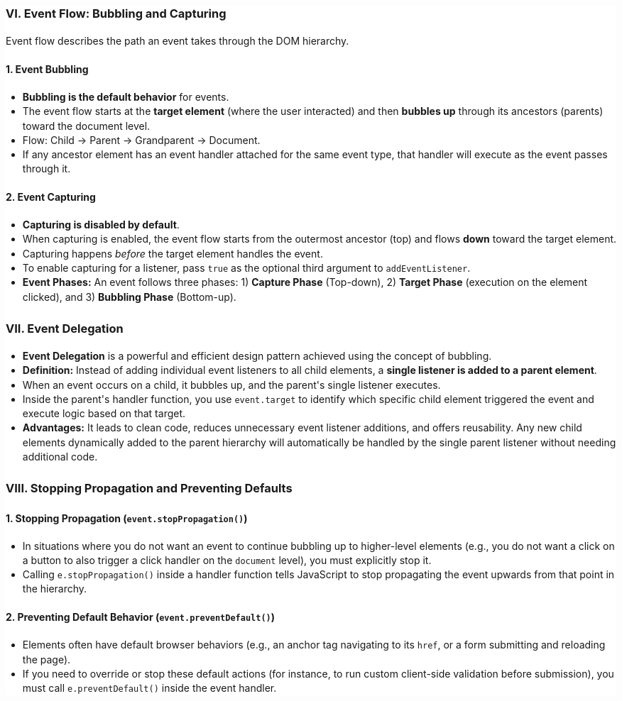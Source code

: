 ### VI. Event Flow: Bubbling and Capturing

Event flow describes the path an event takes through the DOM hierarchy.

#### 1. Event Bubbling

*   **Bubbling is the default behavior** for events.
*   The event flow starts at the **target element** (where the user interacted) and then **bubbles up** through its ancestors (parents) toward the document level.
*   Flow: Child $\rightarrow$ Parent $\rightarrow$ Grandparent $\rightarrow$ Document.
*   If any ancestor element has an event handler attached for the same event type, that handler will execute as the event passes through it.

#### 2. Event Capturing

*   **Capturing is disabled by default**.
*   When capturing is enabled, the event flow starts from the outermost ancestor (top) and flows **down** toward the target element.
*   Capturing happens *before* the target element handles the event.
*   To enable capturing for a listener, pass `true` as the optional third argument to `addEventListener`.
*   **Event Phases:** An event follows three phases: 1) **Capture Phase** (Top-down), 2) **Target Phase** (execution on the element clicked), and 3) **Bubbling Phase** (Bottom-up).

### VII. Event Delegation

*   **Event Delegation** is a powerful and efficient design pattern achieved using the concept of bubbling.
*   **Definition:** Instead of adding individual event listeners to all child elements, a **single listener is added to a parent element**.
*   When an event occurs on a child, it bubbles up, and the parent's single listener executes.
*   Inside the parent's handler function, you use `event.target` to identify which specific child element triggered the event and execute logic based on that target.
*   **Advantages:** It leads to clean code, reduces unnecessary event listener additions, and offers reusability. Any new child elements dynamically added to the parent hierarchy will automatically be handled by the single parent listener without needing additional code.

### VIII. Stopping Propagation and Preventing Defaults

#### 1. Stopping Propagation (`event.stopPropagation()`)

*   In situations where you do not want an event to continue bubbling up to higher-level elements (e.g., you do not want a click on a button to also trigger a click handler on the `document` level), you must explicitly stop it.
*   Calling `e.stopPropagation()` inside a handler function tells JavaScript to stop propagating the event upwards from that point in the hierarchy.

#### 2. Preventing Default Behavior (`event.preventDefault()`)

*   Elements often have default browser behaviors (e.g., an anchor tag navigating to its `href`, or a form submitting and reloading the page).
*   If you need to override or stop these default actions (for instance, to run custom client-side validation before submission), you must call `e.preventDefault()` inside the event handler.
